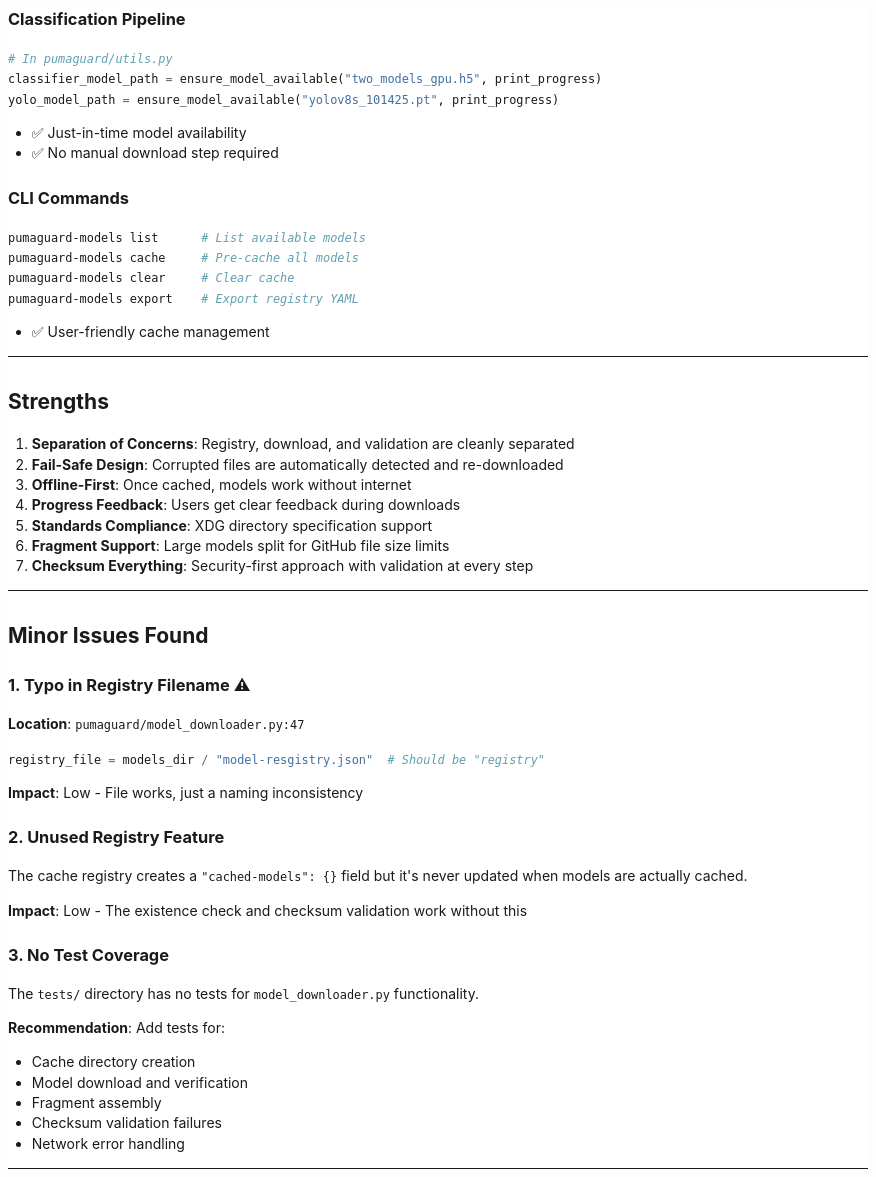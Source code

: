 ### Classification Pipeline
```python
# In pumaguard/utils.py
classifier_model_path = ensure_model_available("two_models_gpu.h5", print_progress)
yolo_model_path = ensure_model_available("yolov8s_101425.pt", print_progress)
```
- ✅ Just-in-time model availability
- ✅ No manual download step required

### CLI Commands
```bash
pumaguard-models list      # List available models
pumaguard-models cache     # Pre-cache all models
pumaguard-models clear     # Clear cache
pumaguard-models export    # Export registry YAML
```
- ✅ User-friendly cache management

---

## Strengths

1. **Separation of Concerns**: Registry, download, and validation are cleanly separated
2. **Fail-Safe Design**: Corrupted files are automatically detected and re-downloaded
3. **Offline-First**: Once cached, models work without internet
4. **Progress Feedback**: Users get clear feedback during downloads
5. **Standards Compliance**: XDG directory specification support
6. **Fragment Support**: Large models split for GitHub file size limits
7. **Checksum Everything**: Security-first approach with validation at every step

---

## Minor Issues Found

### 1. Typo in Registry Filename ⚠️
**Location**: `pumaguard/model_downloader.py:47`
```python
registry_file = models_dir / "model-resgistry.json"  # Should be "registry"
```
**Impact**: Low - File works, just a naming inconsistency

### 2. Unused Registry Feature
The cache registry creates a `"cached-models": {}` field but it's never updated when models are actually cached.

**Impact**: Low - The existence check and checksum validation work without this

### 3. No Test Coverage
The `tests/` directory has no tests for `model_downloader.py` functionality.

**Recommendation**: Add tests for:
- Cache directory creation
- Model download and verification
- Fragment assembly
- Checksum validation failures
- Network error handling

---